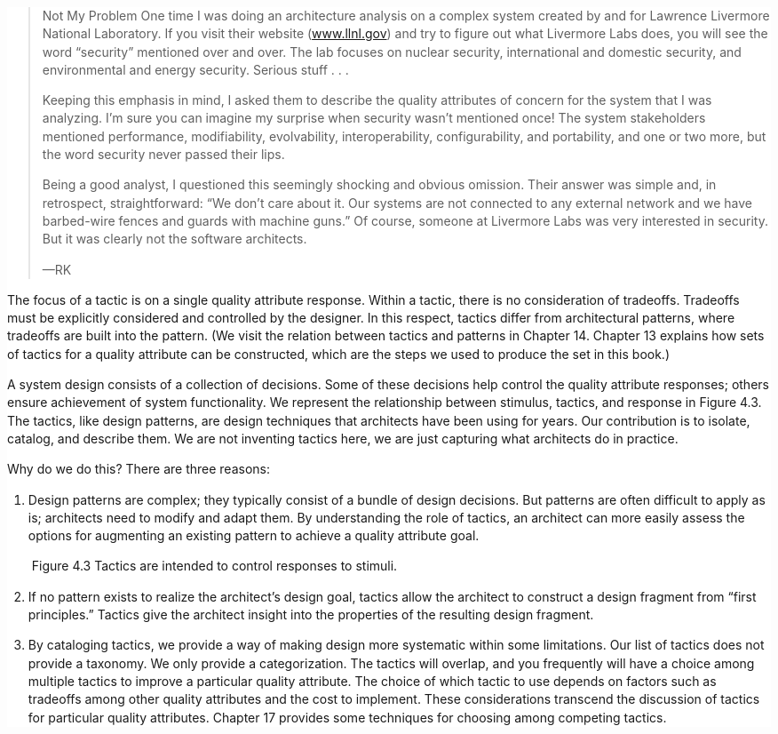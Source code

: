 > Not My Problem
> One time I was doing an architecture analysis on a complex system created by and for Lawrence Livermore National Laboratory. If you visit their website (www.llnl.gov) and try to figure out what Livermore Labs does, you will see the word “security” mentioned over and over. The lab focuses on nuclear security, international and domestic security, and environmental and energy security. Serious stuff . . .
>
> Keeping this emphasis in mind, I asked them to describe the quality attributes of concern for the system that I was analyzing. I’m sure you can imagine my surprise when security wasn’t mentioned once! The system stakeholders mentioned performance, modifiability, evolvability, interoperability, configurability, and portability, and one or two more, but the word security never passed their lips.
>
> Being a good analyst, I questioned this seemingly shocking and obvious omission. Their answer was simple and, in retrospect, straightforward: “We don’t care about it. Our systems are not connected to any external network and we have barbed-wire fences and guards with machine guns.” Of course, someone at Livermore Labs was very interested in security. But it was clearly not the software architects.
>
> —RK

The focus of a tactic is on a single quality attribute response. Within a tactic, there is no consideration of tradeoffs. Tradeoffs must be explicitly considered and controlled by the designer. In this respect, tactics differ from architectural patterns, where tradeoffs are built into the pattern. (We visit the relation between tactics and patterns in Chapter 14. Chapter 13 explains how sets of tactics for a quality attribute can be constructed, which are the steps we used to produce the set in this book.)

A system design consists of a collection of decisions. Some of these decisions help control the quality attribute responses; others ensure achievement of system functionality. We represent the relationship between stimulus, tactics, and response in Figure 4.3. The tactics, like design patterns, are design techniques that architects have been using for years. Our contribution is to isolate, catalog, and describe them. We are not inventing tactics here, we are just capturing what architects do in practice.

Why do we do this? There are three reasons:

1. Design patterns are complex; they typically consist of a bundle of design decisions. But patterns are often difficult to apply as is; architects need to modify and adapt them. By understanding the role of tactics, an architect can more easily assess the options for augmenting an existing pattern to achieve a quality attribute goal.

   ![]()
   Figure 4.3 Tactics are intended to control responses to stimuli.

2. If no pattern exists to realize the architect’s design goal, tactics allow the architect to construct a design fragment from “first principles.” Tactics give the architect insight into the properties of the resulting design fragment.
3. By cataloging tactics, we provide a way of making design more systematic within some limitations. Our list of tactics does not provide a taxonomy. We only provide a categorization. The tactics will overlap, and you frequently will have a choice among multiple tactics to improve a particular quality attribute. The choice of which tactic to use depends on factors such as tradeoffs among other quality attributes and the cost to implement. These considerations transcend the discussion of tactics for particular quality attributes. Chapter 17 provides some techniques for choosing among competing tactics.

